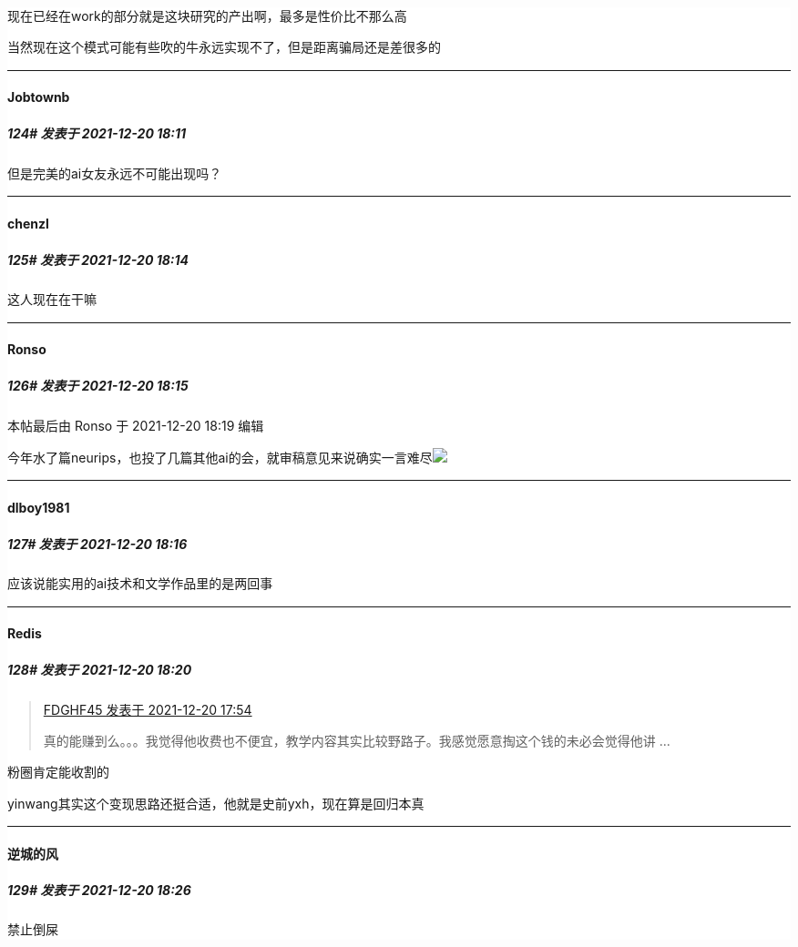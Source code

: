 现在已经在work的部分就是这块研究的产出啊，最多是性价比不那么高

当然现在这个模式可能有些吹的牛永远实现不了，但是距离骗局还是差很多的

*****

####  Jobtownb  
##### 124#       发表于 2021-12-20 18:11

但是完美的ai女友永远不可能出现吗？

*****

####  chenzl  
##### 125#       发表于 2021-12-20 18:14

这人现在在干嘛

*****

####  Ronso  
##### 126#       发表于 2021-12-20 18:15

 本帖最后由 Ronso 于 2021-12-20 18:19 编辑 

今年水了篇neurips，也投了几篇其他ai的会，就审稿意见来说确实一言难尽<img src="https://static.saraba1st.com/image/smiley/face2017/018.png" referrerpolicy="no-referrer">

*****

####  dlboy1981  
##### 127#       发表于 2021-12-20 18:16

应该说能实用的ai技术和文学作品里的是两回事

*****

####  Redis  
##### 128#       发表于 2021-12-20 18:20

<blockquote><a href="httphttps://bbs.saraba1st.com/2b/forum.php?mod=redirect&amp;goto=findpost&amp;pid=54017987&amp;ptid=2043585" target="_blank">FDGHF45 发表于 2021-12-20 17:54</a>

真的能赚到么。。。我觉得他收费也不便宜，教学内容其实比较野路子。我感觉愿意掏这个钱的未必会觉得他讲 ...</blockquote>
粉圈肯定能收割的

yinwang其实这个变现思路还挺合适，他就是史前yxh，现在算是回归本真



*****

####  逆城的风  
##### 129#       发表于 2021-12-20 18:26

禁止倒屎
